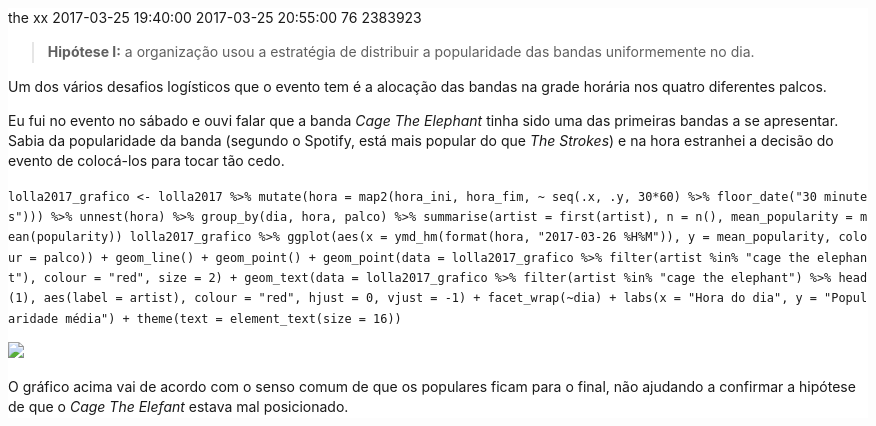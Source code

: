 <td>
the xx
</td>
<td>
2017-03-25 19:40:00
</td>
<td>
2017-03-25 20:55:00
</td>
<td>
76
</td>
<td>
2383923
</td>
</tr>
</tbody>
</table>

<blockquote>
<p>
<strong>Hipótese I:</strong> a organização usou a estratégia de
distribuir a popularidade das bandas uniformemente no dia.
</p>
</blockquote>
<p>
Um dos vários desafios logísticos que o evento tem é a alocação das
bandas na grade horária nos quatro diferentes palcos.
</p>
<p>
Eu fui no evento no sábado e ouvi falar que a banda <em>Cage The
Elephant</em> tinha sido uma das primeiras bandas a se apresentar. Sabia
da popularidade da banda (segundo o Spotify, está mais popular do que
<em>The Strokes</em>) e na hora estranhei a decisão do evento de
colocá-los para tocar tão cedo.
</p>
<pre class="r"><code>lolla2017_grafico &lt;- lolla2017 %&gt;% mutate(hora = map2(hora_ini, hora_fim, ~ seq(.x, .y, 30*60) %&gt;% floor_date(&quot;30 minutes&quot;))) %&gt;% unnest(hora) %&gt;% group_by(dia, hora, palco) %&gt;% summarise(artist = first(artist), n = n(), mean_popularity = mean(popularity)) lolla2017_grafico %&gt;% ggplot(aes(x = ymd_hm(format(hora, &quot;2017-03-26 %H%M&quot;)), y = mean_popularity, colour = palco)) + geom_line() + geom_point() + geom_point(data = lolla2017_grafico %&gt;% filter(artist %in% &quot;cage the elephant&quot;), colour = &quot;red&quot;, size = 2) + geom_text(data = lolla2017_grafico %&gt;% filter(artist %in% &quot;cage the elephant&quot;) %&gt;% head(1), aes(label = artist), colour = &quot;red&quot;, hjust = 0, vjust = -1) + facet_wrap(~dia) + labs(x = &quot;Hora do dia&quot;, y = &quot;Popularidade m&#xE9;dia&quot;) + theme(text = element_text(size = 16))</code></pre>
<p>
<img src="http://curso-r.com/blog/2017-03-27-lollapalooza-sp-2017-segundo-spotify_files/figure-html/unnamed-chunk-12-1.png" width="864">
</p>
<p>
O gráfico acima vai de acordo com o senso comum de que os populares
ficam para o final, não ajudando a confirmar a hipótese de que o
<em>Cage The Elefant</em> estava mal posicionado.
</p>
